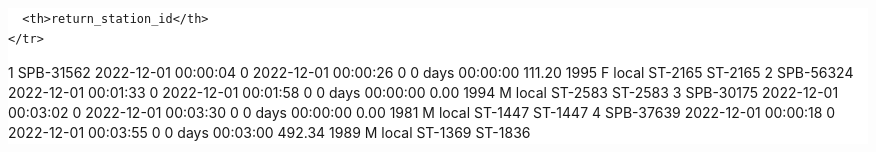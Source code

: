       <th>return_station_id</th>
    </tr>
  </thead>
  <tbody>
    <tr>
      <th>1</th>
      <td>SPB-31562</td>
      <td>2022-12-01 00:00:04</td>
      <td>0</td>
      <td>2022-12-01 00:00:26</td>
      <td>0</td>
      <td>0 days 00:00:00</td>
      <td>111.20</td>
      <td>1995</td>
      <td>F</td>
      <td>local</td>
      <td>ST-2165</td>
      <td>ST-2165</td>
    </tr>
    <tr>
      <th>2</th>
      <td>SPB-56324</td>
      <td>2022-12-01 00:01:33</td>
      <td>0</td>
      <td>2022-12-01 00:01:58</td>
      <td>0</td>
      <td>0 days 00:00:00</td>
      <td>0.00</td>
      <td>1994</td>
      <td>M</td>
      <td>local</td>
      <td>ST-2583</td>
      <td>ST-2583</td>
    </tr>
    <tr>
      <th>3</th>
      <td>SPB-30175</td>
      <td>2022-12-01 00:03:02</td>
      <td>0</td>
      <td>2022-12-01 00:03:30</td>
      <td>0</td>
      <td>0 days 00:00:00</td>
      <td>0.00</td>
      <td>1981</td>
      <td>M</td>
      <td>local</td>
      <td>ST-1447</td>
      <td>ST-1447</td>
    </tr>
    <tr>
      <th>4</th>
      <td>SPB-37639</td>
      <td>2022-12-01 00:00:18</td>
      <td>0</td>
      <td>2022-12-01 00:03:55</td>
      <td>0</td>
      <td>0 days 00:03:00</td>
      <td>492.34</td>
      <td>1989</td>
      <td>M</td>
      <td>local</td>
      <td>ST-1369</td>
      <td>ST-1836</td>
    </tr>